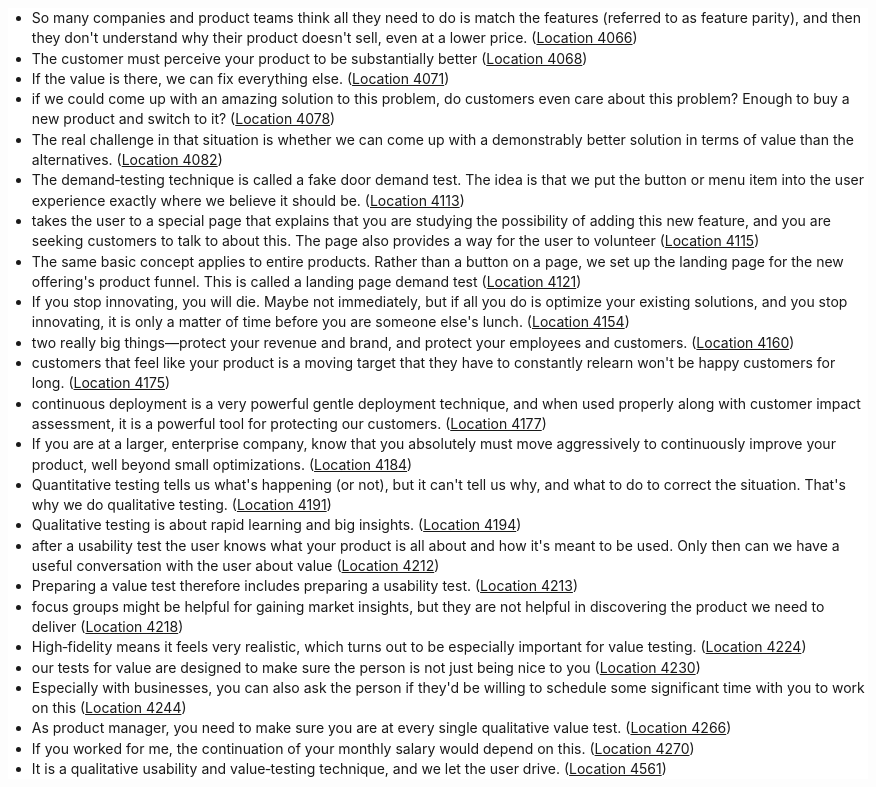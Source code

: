 - So many companies and product teams think all they need to do is match the features (referred to as feature parity), and then they don't understand why their product doesn't sell, even at a lower price. ([Location 4066](https://readwise.io/to_kindle?action=open&asin=B077NRB36N&location=4066))
- The customer must perceive your product to be substantially better ([Location 4068](https://readwise.io/to_kindle?action=open&asin=B077NRB36N&location=4068))
- If the value is there, we can fix everything else. ([Location 4071](https://readwise.io/to_kindle?action=open&asin=B077NRB36N&location=4071))
- if we could come up with an amazing solution to this problem, do customers even care about this problem? Enough to buy a new product and switch to it? ([Location 4078](https://readwise.io/to_kindle?action=open&asin=B077NRB36N&location=4078))
- The real challenge in that situation is whether we can come up with a demonstrably better solution in terms of value than the alternatives. ([Location 4082](https://readwise.io/to_kindle?action=open&asin=B077NRB36N&location=4082))
- The demand‐testing technique is called a fake door demand test. The idea is that we put the button or menu item into the user experience exactly where we believe it should be. ([Location 4113](https://readwise.io/to_kindle?action=open&asin=B077NRB36N&location=4113))
- takes the user to a special page that explains that you are studying the possibility of adding this new feature, and you are seeking customers to talk to about this. The page also provides a way for the user to volunteer ([Location 4115](https://readwise.io/to_kindle?action=open&asin=B077NRB36N&location=4115))
- The same basic concept applies to entire products. Rather than a button on a page, we set up the landing page for the new offering's product funnel. This is called a landing page demand test ([Location 4121](https://readwise.io/to_kindle?action=open&asin=B077NRB36N&location=4121))
- If you stop innovating, you will die. Maybe not immediately, but if all you do is optimize your existing solutions, and you stop innovating, it is only a matter of time before you are someone else's lunch. ([Location 4154](https://readwise.io/to_kindle?action=open&asin=B077NRB36N&location=4154))
- two really big things—protect your revenue and brand, and protect your employees and customers. ([Location 4160](https://readwise.io/to_kindle?action=open&asin=B077NRB36N&location=4160))
- customers that feel like your product is a moving target that they have to constantly relearn won't be happy customers for long. ([Location 4175](https://readwise.io/to_kindle?action=open&asin=B077NRB36N&location=4175))
- continuous deployment is a very powerful gentle deployment technique, and when used properly along with customer impact assessment, it is a powerful tool for protecting our customers. ([Location 4177](https://readwise.io/to_kindle?action=open&asin=B077NRB36N&location=4177))
- If you are at a larger, enterprise company, know that you absolutely must move aggressively to continuously improve your product, well beyond small optimizations. ([Location 4184](https://readwise.io/to_kindle?action=open&asin=B077NRB36N&location=4184))
- Quantitative testing tells us what's happening (or not), but it can't tell us why, and what to do to correct the situation. That's why we do qualitative testing. ([Location 4191](https://readwise.io/to_kindle?action=open&asin=B077NRB36N&location=4191))
- Qualitative testing is about rapid learning and big insights. ([Location 4194](https://readwise.io/to_kindle?action=open&asin=B077NRB36N&location=4194))
- after a usability test the user knows what your product is all about and how it's meant to be used. Only then can we have a useful conversation with the user about value ([Location 4212](https://readwise.io/to_kindle?action=open&asin=B077NRB36N&location=4212))
- Preparing a value test therefore includes preparing a usability test. ([Location 4213](https://readwise.io/to_kindle?action=open&asin=B077NRB36N&location=4213))
- focus groups might be helpful for gaining market insights, but they are not helpful in discovering the product we need to deliver ([Location 4218](https://readwise.io/to_kindle?action=open&asin=B077NRB36N&location=4218))
- High‐fidelity means it feels very realistic, which turns out to be especially important for value testing. ([Location 4224](https://readwise.io/to_kindle?action=open&asin=B077NRB36N&location=4224))
- our tests for value are designed to make sure the person is not just being nice to you ([Location 4230](https://readwise.io/to_kindle?action=open&asin=B077NRB36N&location=4230))
- Especially with businesses, you can also ask the person if they'd be willing to schedule some significant time with you to work on this ([Location 4244](https://readwise.io/to_kindle?action=open&asin=B077NRB36N&location=4244))
- As product manager, you need to make sure you are at every single qualitative value test. ([Location 4266](https://readwise.io/to_kindle?action=open&asin=B077NRB36N&location=4266))
- If you worked for me, the continuation of your monthly salary would depend on this. ([Location 4270](https://readwise.io/to_kindle?action=open&asin=B077NRB36N&location=4270))
- It is a qualitative usability and value‐testing technique, and we let the user drive. ([Location 4561](https://readwise.io/to_kindle?action=open&asin=B077NRB36N&location=4561))